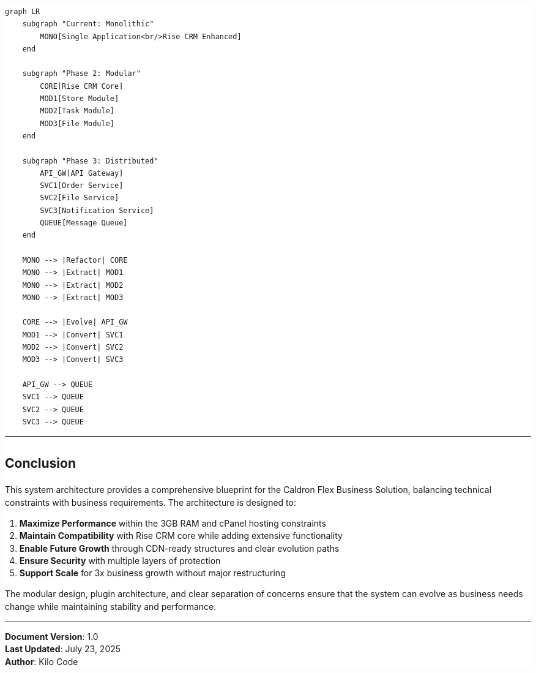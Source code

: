 ```mermaid
graph LR
    subgraph "Current: Monolithic"
        MONO[Single Application<br/>Rise CRM Enhanced]
    end
    
    subgraph "Phase 2: Modular"
        CORE[Rise CRM Core]
        MOD1[Store Module]
        MOD2[Task Module]
        MOD3[File Module]
    end
    
    subgraph "Phase 3: Distributed"
        API_GW[API Gateway]
        SVC1[Order Service]
        SVC2[File Service]
        SVC3[Notification Service]
        QUEUE[Message Queue]
    end
    
    MONO --> |Refactor| CORE
    MONO --> |Extract| MOD1
    MONO --> |Extract| MOD2
    MONO --> |Extract| MOD3
    
    CORE --> |Evolve| API_GW
    MOD1 --> |Convert| SVC1
    MOD2 --> |Convert| SVC2
    MOD3 --> |Convert| SVC3
    
    API_GW --> QUEUE
    SVC1 --> QUEUE
    SVC2 --> QUEUE
    SVC3 --> QUEUE
```

---

## Conclusion

This system architecture provides a comprehensive blueprint for the Caldron Flex Business Solution, balancing technical constraints with business requirements. The architecture is designed to:

1. **Maximize Performance** within the 3GB RAM and cPanel hosting constraints
2. **Maintain Compatibility** with Rise CRM core while adding extensive functionality
3. **Enable Future Growth** through CDN-ready structures and clear evolution paths
4. **Ensure Security** with multiple layers of protection
5. **Support Scale** for 3x business growth without major restructuring

The modular design, plugin architecture, and clear separation of concerns ensure that the system can evolve as business needs change while maintaining stability and performance.

---

**Document Version**: 1.0  
**Last Updated**: July 23, 2025  
**Author**: Kilo Code